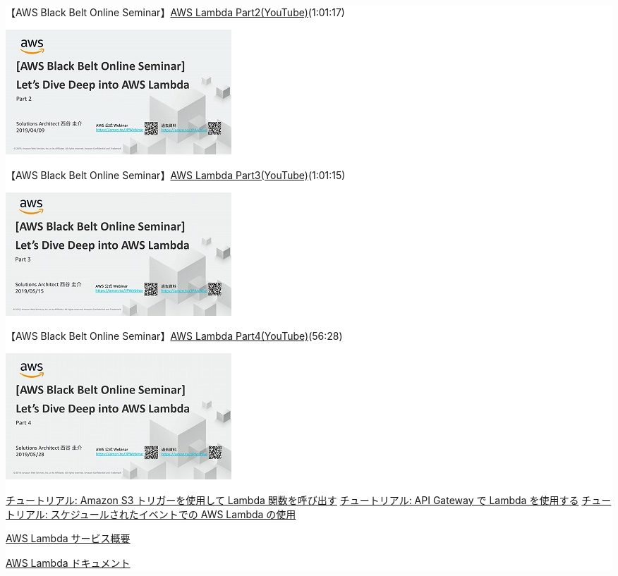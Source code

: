 【AWS Black Belt Online Seminar】[AWS Lambda Part2(YouTube)](https://www.youtube.com/watch?v=96ku2x1NCaE)(1:01:17)

![AWS Lambda Part2](/images/lambda/blackbelt-lambda-part2-320.jpg)

【AWS Black Belt Online Seminar】[AWS Lambda Part3(YouTube)](https://www.youtube.com/watch?v=rMG18Fr896U)(1:01:15)

![AWS Lambda Part3](/images/lambda/blackbelt-lambda-part3-320.jpg)

【AWS Black Belt Online Seminar】[AWS Lambda Part4(YouTube)](https://www.youtube.com/watch?v=AOx5iNmxOC8)(56:28)

![AWS Lambda Part4](/images/lambda/blackbelt-lambda-part4-320.jpg)

[チュートリアル: Amazon S3 トリガーを使用して Lambda 関数を呼び出す](https://docs.aws.amazon.com/ja_jp/lambda/latest/dg/with-s3-example.html)
[チュートリアル: API Gateway で Lambda を使用する](https://docs.aws.amazon.com/ja_jp/lambda/latest/dg/services-apigateway-tutorial.html)
[チュートリアル: スケジュールされたイベントでの AWS Lambda の使用](https://docs.aws.amazon.com/ja_jp/lambda/latest/dg/services-cloudwatchevents-tutorial.html)

[AWS Lambda サービス概要](https://aws.amazon.com/jp/lambda/)

[AWS Lambda ドキュメント](https://docs.aws.amazon.com/ja_jp/lambda/?id=docs_gateway)
